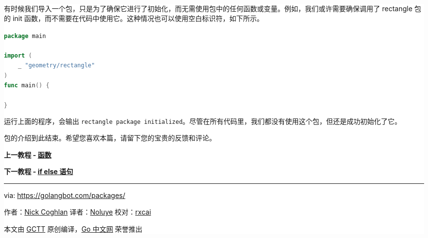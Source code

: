 有时候我们导入一个包，只是为了确保它进行了初始化，而无需使用包中的任何函数或变量。例如，我们或许需要确保调用了 rectangle 包的 init 函数，而不需要在代码中使用它。这种情况也可以使用空白标识符，如下所示。

```go
package main 

import (
    _ "geometry/rectangle" 
)
func main() {

}
```

运行上面的程序，会输出 `rectangle package initialized`。尽管在所有代码里，我们都没有使用这个包，但还是成功初始化了它。

包的介绍到此结束。希望您喜欢本篇，请留下您的宝贵的反馈和评论。

**上一教程 - [函数](https://studygolang.com/articles/11892)**

**下一教程 - [if else 语句](https://studygolang.com/articles/11902)**

---

via: https://golangbot.com/packages/

作者：[Nick Coghlan](https://golangbot.com/about/)
译者：[Noluye](https://github.com/Noluye)
校对：[rxcai](https://github.com/rxcai)

本文由 [GCTT](https://github.com/studygolang/GCTT) 原创编译，[Go 中文网](https://studygolang.com/) 荣誉推出
